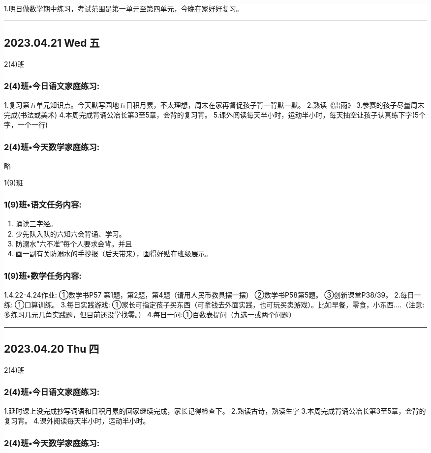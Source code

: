 1.明日做数学期中练习，考试范围是第一单元至第四单元，今晚在家好好复习。

---

## 2023.04.21 Wed 五

2(4)班	
### 2(4)班•今日语文家庭练习:

1.复习第五单元知识点。今天默写园地五日积月累，不太理想，周末在家再督促孩子背一背默一默。
2.熟读《雷雨》
3.参赛的孩子尽量周末完成(书法或美术)
4.本周完成背诵公冶长第3至5章，会背的复习背。
5.课外阅读每天半小时，运动半小时，每天抽空让孩子认真练下字(5个字，一个一行)

### 2(4)班•今天数学家庭练习:

略

1(9)班
### 1(9)班•语文任务内容:

1. 诵读三字经。
2. 少先队入队的六知六会背诵、学习。
3. 防溺水“六不准”每个人要求会背。并且
4. 画一副有关防溺水的手抄报（后天带来），画得好贴在班级展示。

### 1(9)班•数学任务内容:

1.4.22-4.24作业:
①数学书P57 第1题，第2题，第4题（请用人民币教具摆一摆）
②数学书P58第5题。
③创新课堂P38/39。
2.每日一练: ①口算训练。
3.每日实践游戏:
①家长可指定孩子买东西（可拿钱去外面实践，也可玩买卖游戏）。比如早餐，零食，小东西....（注意:多练习几元几角实践题，但目前还没学找零。）
4.每日一问:①百数表提问（九选一或两个问题）

---

## 2023.04.20 Thu 四

2(4)班	
### 2(4)班•今日语文家庭练习:

1.延时课上没完成抄写词语和日积月累的回家继续完成，家长记得检查下。
2.熟读古诗，熟读生字
3.本周完成背诵公冶长第3至5章，会背的复习背。
4.课外阅读每天半小时，运动半小时。

### 2(4)班•今天数学家庭练习:
